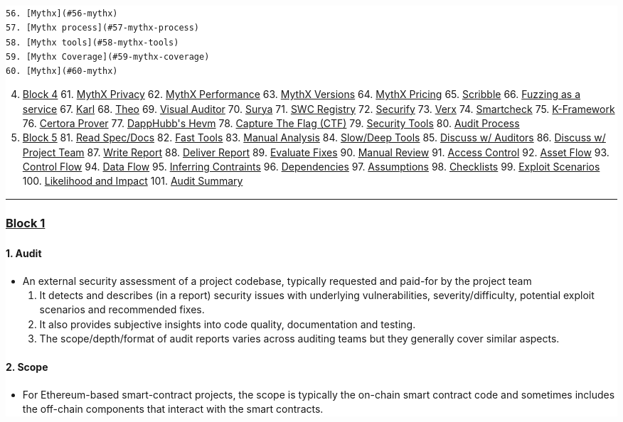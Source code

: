 	56. [Mythx](#56-mythx)
	57. [Mythx process](#57-mythx-process)
	58. [Mythx tools](#58-mythx-tools)
	59. [Mythx Coverage](#59-mythx-coverage)
	60. [Mythx](#60-mythx)
4. [Block 4](#block-4)
	61. [MythX Privacy](#61-mythx-privacy)
	62. [MythX Performance](#62-mythx-performance)
	63. [MythX Versions](#63-mythx-versions)
	64. [MythX Pricing](#64-mythx-pricing)
	65. [Scribble](#65-scribble)
	66. [Fuzzing as a service](#66-fuzzing-as-a-service)
	67. [Karl](#67-karl)
	68. [Theo](#68-theo)
	69. [Visual Auditor](#69-visual-auditor)
	70. [Surya](#70-surya)
	71. [SWC Registry](#71-swc-registry)
	72. [Securify](#72-securify)
	73. [Verx](#73-verx)
	74. [Smartcheck](#74-smartcheck)
	75. [K-Framework](#75-k-framework)
	76. [Certora Prover](#76-certora-prover)
	77. [DappHubb's Hevm](#77-dapphubs-hevm)
	78. [Capture The Flag (CTF)](#78capture-the-flag-ctf)
	79. [Security Tools](#79-security-tools)
	80. [Audit Process](#80-audit-process)
5. [Block 5](#block-5)
	81. [Read Spec/Docs](#81-read-specdocs)
	82. [Fast Tools](#82-fast-tools)
	83. [Manual Analysis](#83-manual-analysis)
	84. [Slow/Deep Tools](#84-slowdeep-tools)
	85. [Discuss w/ Auditors](#85-discuss-w-auditors)
	86. [Discuss w/ Project Team](#86-discuss-w-project-team)
	87. [Write Report](#87-write-report)
	88. [Deliver Report](#88-deliver-report)
	89. [Evaluate Fixes](#89-evaluate-fixes)
	90. [Manual Review](#90-manual-review)
	91. [Access Control](#91-access-control)
	92. [Asset Flow](#92-asset-flow)
	93. [Control Flow](#93-control-flow)
	94. [Data Flow](#94-data-flow)
	95. [Inferring Contraints](#95-inferring-constraints)
	96. [Dependencies](#96-dependencies)
	97. [Assumptions](#97-assumptions)
	98. [Checklists](#98-checklists)
	99. [Exploit Scenarios](#99-exploit-scenarios)
	100. [Likelihood and Impact](#100-likelihood-and-impact)
	101. [Audit Summary](#101-audit-summary)
---

### [Block 1](https://github.com/x676f64/secureum-mind_map)
#### 1. Audit
- An external security assessment of a project codebase, typically requested and paid-for by the project team
	1. It detects and describes (in a report) security issues with underlying vulnerabilities, severity/difficulty, potential exploit scenarios and recommended fixes.
	2. It also provides subjective insights into code quality, documentation and testing. 
	3. The scope/depth/format of audit reports varies across auditing teams but they generally cover similar aspects.
#### 2. Scope
- For Ethereum-based smart-contract projects, the scope is typically the on-chain smart contract code and sometimes includes the off-chain components that interact with the smart contracts.
